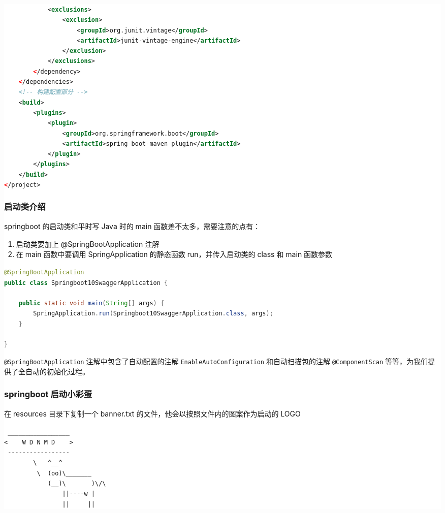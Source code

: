 ~~~xml
            <exclusions>
                <exclusion>
                    <groupId>org.junit.vintage</groupId>
                    <artifactId>junit-vintage-engine</artifactId>
                </exclusion>
            </exclusions>
        </dependency>
    </dependencies>
    <!-- 构建配置部分 -->
    <build>
        <plugins>
            <plugin>
                <groupId>org.springframework.boot</groupId>
                <artifactId>spring-boot-maven-plugin</artifactId>
            </plugin>
        </plugins>
    </build>
</project>
~~~



### 启动类介绍

springboot 的启动类和平时写 Java 时的 main 函数差不太多，需要注意的点有：

1. 启动类要加上 @SpringBootApplication 注解
2. 在 main 函数中要调用 SpringApplication 的静态函数 run，并传入启动类的 class 和 main 函数参数

~~~java
@SpringBootApplication
public class Springboot10SwaggerApplication {

    public static void main(String[] args) {
        SpringApplication.run(Springboot10SwaggerApplication.class, args);
    }

}
~~~

`@SpringBootApplication` 注解中包含了自动配置的注解 `EnableAutoConfiguration` 和自动扫描包的注解 `@ComponentScan` 等等，为我们提供了全自动的初始化过程。



### springboot 启动小彩蛋

在 resources 目录下复制一个 banner.txt 的文件，他会以按照文件内的图案作为启动的 LOGO

~~~
 _________________
<    W D N M D    >
 -----------------
        \   ^__^
         \  (oo)\_______
            (__)\       )\/\
                ||----w |
                ||     ||
~~~
